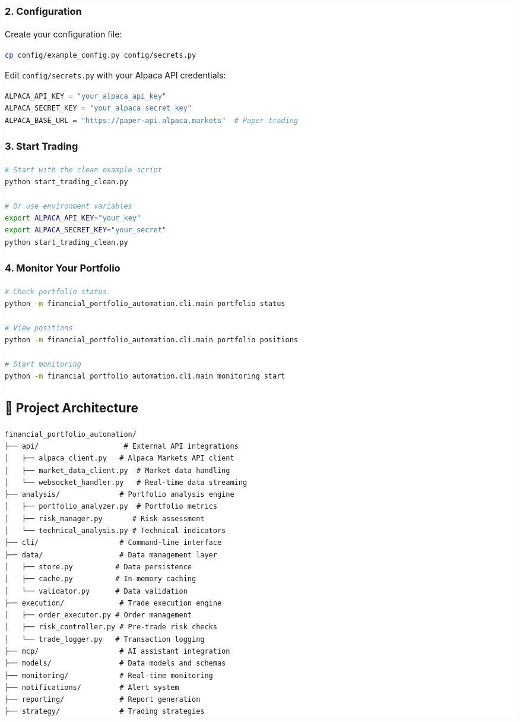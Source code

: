### 2. Configuration

Create your configuration file:
```bash
cp config/example_config.py config/secrets.py
```

Edit `config/secrets.py` with your Alpaca API credentials:
```python
ALPACA_API_KEY = "your_alpaca_api_key"
ALPACA_SECRET_KEY = "your_alpaca_secret_key"
ALPACA_BASE_URL = "https://paper-api.alpaca.markets"  # Paper trading
```

### 3. Start Trading

```bash
# Start with the clean example script
python start_trading_clean.py

# Or use environment variables
export ALPACA_API_KEY="your_key"
export ALPACA_SECRET_KEY="your_secret"
python start_trading_clean.py
```

### 4. Monitor Your Portfolio

```bash
# Check portfolio status
python -m financial_portfolio_automation.cli.main portfolio status

# View positions
python -m financial_portfolio_automation.cli.main portfolio positions

# Start monitoring
python -m financial_portfolio_automation.cli.main monitoring start
```

## 📁 Project Architecture

```
financial_portfolio_automation/
├── api/                    # External API integrations
│   ├── alpaca_client.py   # Alpaca Markets API client
│   ├── market_data_client.py  # Market data handling
│   └── websocket_handler.py   # Real-time data streaming
├── analysis/              # Portfolio analysis engine
│   ├── portfolio_analyzer.py  # Portfolio metrics
│   ├── risk_manager.py       # Risk assessment
│   └── technical_analysis.py # Technical indicators
├── cli/                   # Command-line interface
├── data/                  # Data management layer
│   ├── store.py          # Data persistence
│   ├── cache.py          # In-memory caching
│   └── validator.py      # Data validation
├── execution/             # Trade execution engine
│   ├── order_executor.py # Order management
│   ├── risk_controller.py # Pre-trade risk checks
│   └── trade_logger.py   # Transaction logging
├── mcp/                   # AI assistant integration
├── models/                # Data models and schemas
├── monitoring/            # Real-time monitoring
├── notifications/         # Alert system
├── reporting/             # Report generation
├── strategy/              # Trading strategies
```